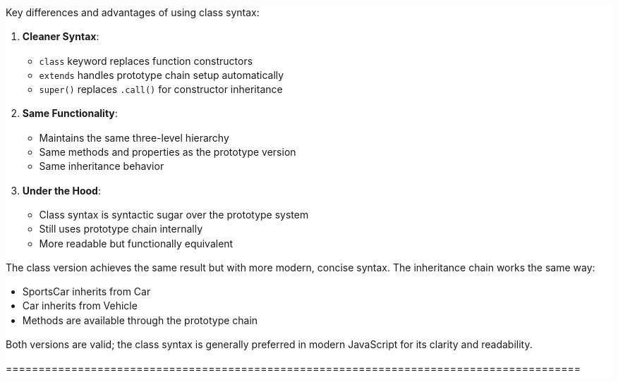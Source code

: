 Key differences and advantages of using class syntax:

1. **Cleaner Syntax**: 
   - `class` keyword replaces function constructors
   - `extends` handles prototype chain setup automatically
   - `super()` replaces `.call()` for constructor inheritance

2. **Same Functionality**: 
   - Maintains the same three-level hierarchy
   - Same methods and properties as the prototype version
   - Same inheritance behavior

3. **Under the Hood**: 
   - Class syntax is syntactic sugar over the prototype system
   - Still uses prototype chain internally
   - More readable but functionally equivalent

The class version achieves the same result but with more modern, concise syntax. The inheritance chain works the same way:
- SportsCar inherits from Car
- Car inherits from Vehicle
- Methods are available through the prototype chain

Both versions are valid; the class syntax is generally preferred in modern JavaScript for its clarity and readability.

========================================================================================

